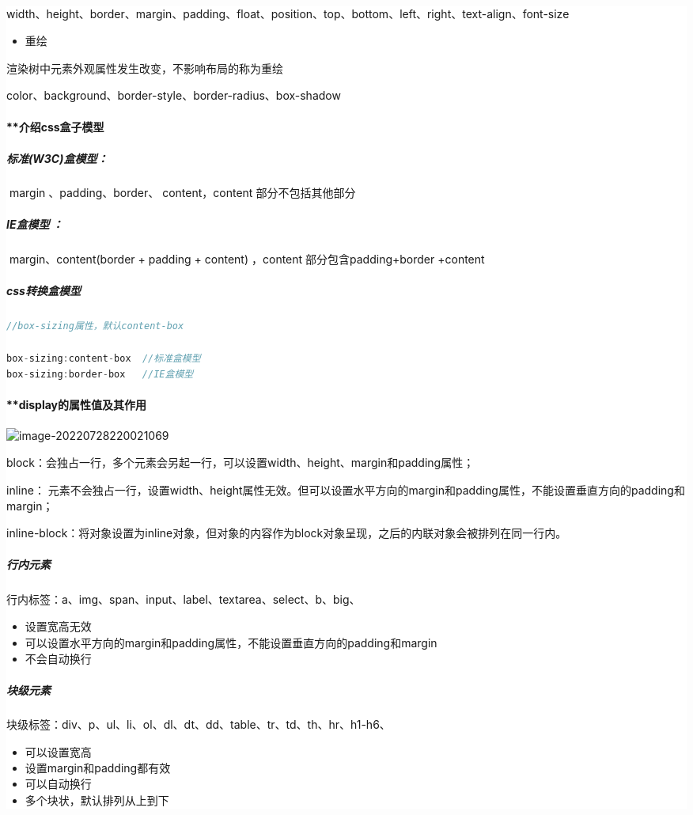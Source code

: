 width、height、border、margin、padding、float、position、top、bottom、left、right、text-align、font-size

- 重绘

渲染树中元素外观属性发生改变，不影响布局的称为重绘

color、background、border-style、border-radius、box-shadow





#### **介绍css盒子模型

##### 标准(W3C)盒模型：

​    margin  、padding、border、 content，content 部分不包括其他部分

##### IE盒模型 ：

​    margin、content(border + padding + content) ，content 部分包含padding+border +content

##### css转换盒模型

```javascript
//box-sizing属性，默认content-box

box-sizing:content-box  //标准盒模型
box-sizing:border-box   //IE盒模型
```



#### **display的属性值及其作用

![image-20220728220021069](C:\Users\g5988\AppData\Roaming\Typora\typora-user-images\image-20220728220021069.png)



block：会独占一行，多个元素会另起一行，可以设置width、height、margin和padding属性；

inline： 元素不会独占一行，设置width、height属性无效。但可以设置水平方向的margin和padding属性，不能设置垂直方向的padding和margin；

inline-block：将对象设置为inline对象，但对象的内容作为block对象呈现，之后的内联对象会被排列在同一行内。




##### 行内元素

行内标签：a、img、span、input、label、textarea、select、b、big、

- 设置宽高无效
- 可以设置水平方向的margin和padding属性，不能设置垂直方向的padding和margin
- 不会自动换行

##### 块级元素

块级标签：div、p、ul、li、ol、dl、dt、dd、table、tr、td、th、hr、h1-h6、

- 可以设置宽高
- 设置margin和padding都有效
- 可以自动换行
- 多个块状，默认排列从上到下
